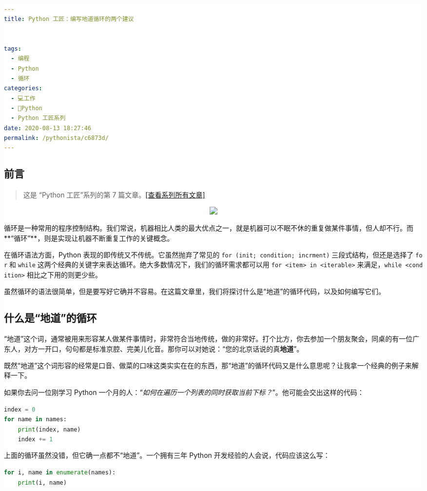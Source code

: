 ```yaml
---
title: Python 工匠：编写地道循环的两个建议


tags: 
  - 编程
  - Python
  - 循环
categories: 
  - 💻工作
  - 🐍Python
  - Python 工匠系列
date: 2020-08-13 18:27:46
permalink: /pythonista/c6873d/
---
```

## 前言

> 这是 “Python 工匠”系列的第 7 篇文章。[[查看系列所有文章]](https://github.com/piglei/one-python-craftsman)

<div style="text-align: center; color: #999; margin: 14px 0 14px;font-size: 12px;">
<img src="https://www.zlovezl.cn/static/uploaded/2019/04/lai-man-nung-1205465-unsplash_w1280.jpg" width="100%" />
</div>

循环是一种常用的程序控制结构。我们常说，机器相比人类的最大优点之一，就是机器可以不眠不休的重复做某件事情，但人却不行。而**“循环”**，则是实现让机器不断重复工作的关键概念。

在循环语法方面，Python 表现的即传统又不传统。它虽然抛弃了常见的 `for (init; condition; incrment)` 三段式结构，但还是选择了 `for` 和 `while` 这两个经典的关键字来表达循环。绝大多数情况下，我们的循环需求都可以用  `for <item> in <iterable>` 来满足，`while <condition>` 相比之下用的则更少些。

虽然循环的语法很简单，但是要写好它确并不容易。在这篇文章里，我们将探讨什么是“地道”的循环代码，以及如何编写它们。

## 什么是“地道”的循环

“地道”这个词，通常被用来形容某人做某件事情时，非常符合当地传统，做的非常好。打个比方，你去参加一个朋友聚会，同桌的有一位广东人，对方一开口，句句都是标准京腔、完美儿化音。那你可以对她说：“您的北京话说的真**地道**”。

既然“地道”这个词形容的经常是口音、做菜的口味这类实实在在的东西，那“地道”的循环代码又是什么意思呢？让我拿一个经典的例子来解释一下。

如果你去问一位刚学习 Python 一个月的人：“*如何在遍历一个列表的同时获取当前下标？*”。他可能会交出这样的代码：

```python
index = 0
for name in names:
    print(index, name)
    index += 1
```

上面的循环虽然没错，但它确一点都不“地道”。一个拥有三年 Python 开发经验的人会说，代码应该这么写：

```python
for i, name in enumerate(names):
    print(i, name)
```
